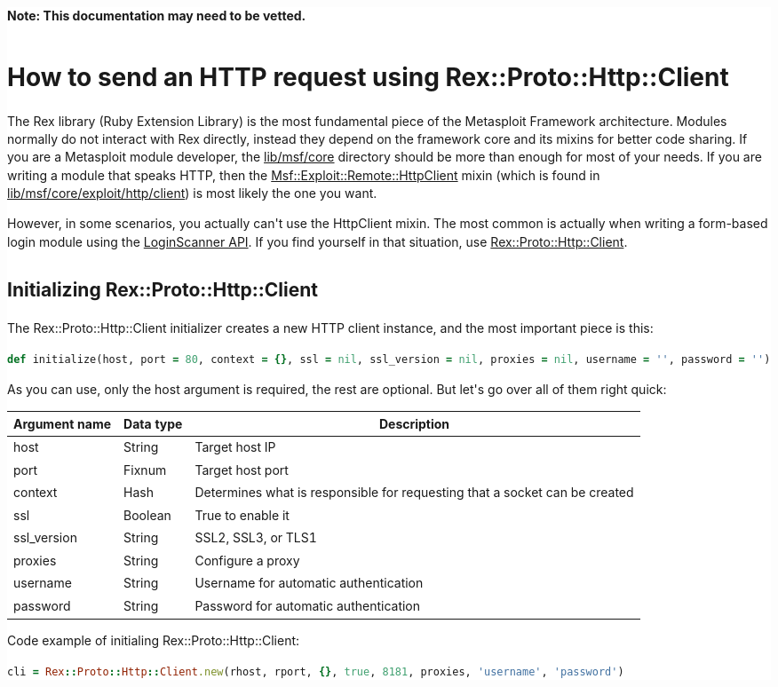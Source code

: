 **Note: This documentation may need to be vetted.**

# How to send an HTTP request using Rex::Proto::Http::Client
The Rex library (Ruby Extension Library) is the most fundamental piece of the Metasploit Framework architecture. Modules normally do not interact with Rex directly, instead they depend on the framework core and its mixins for better code sharing. If you are a Metasploit module developer, the [lib/msf/core](https://github.com/rapid7/metasploit-framework/tree/master/lib/msf/core) directory should be more than enough for most of your needs. If you are writing a module that speaks HTTP, then the [Msf::Exploit::Remote::HttpClient](https://github.com/rapid7/metasploit-framework/wiki/How-to-Send-an-HTTP-Request-Using-HTTPClient) mixin (which is found in [lib/msf/core/exploit/http/client](https://github.com/rapid7/metasploit-framework/blob/master/lib/msf/core/exploit/http/client.rb)) is most likely the one you want.

However, in some scenarios, you actually can't use the HttpClient mixin. The most common is actually when writing a form-based login module using the [LoginScanner API](https://github.com/rapid7/metasploit-framework/wiki/Creating-Metasploit-Framework-LoginScanners). If you find yourself in that situation, use [Rex::Proto::Http::Client](https://github.com/rapid7/metasploit-framework/blob/master/lib/rex/proto/http/client.rb).

## Initializing Rex::Proto::Http::Client

The Rex::Proto::Http::Client initializer creates a new HTTP client instance, and the most important piece is this:

```ruby
def initialize(host, port = 80, context = {}, ssl = nil, ssl_version = nil, proxies = nil, username = '', password = '')
```

As you can use, only the host argument is required, the rest are optional. But let's go over all of them right quick:

| Argument name | Data type | Description |
| ------------- | --------- | ----------- |
| host | String | Target host IP |
| port | Fixnum | Target host port |
| context | Hash | Determines what is responsible for requesting that a socket can be created |
| ssl | Boolean | True to enable it |
| ssl_version | String | SSL2, SSL3, or TLS1 |
| proxies | String | Configure a proxy |
| username | String | Username for automatic authentication |
| password | String | Password for automatic authentication |

Code example of initialing Rex::Proto::Http::Client:

```ruby
cli = Rex::Proto::Http::Client.new(rhost, rport, {}, true, 8181, proxies, 'username', 'password')
```
